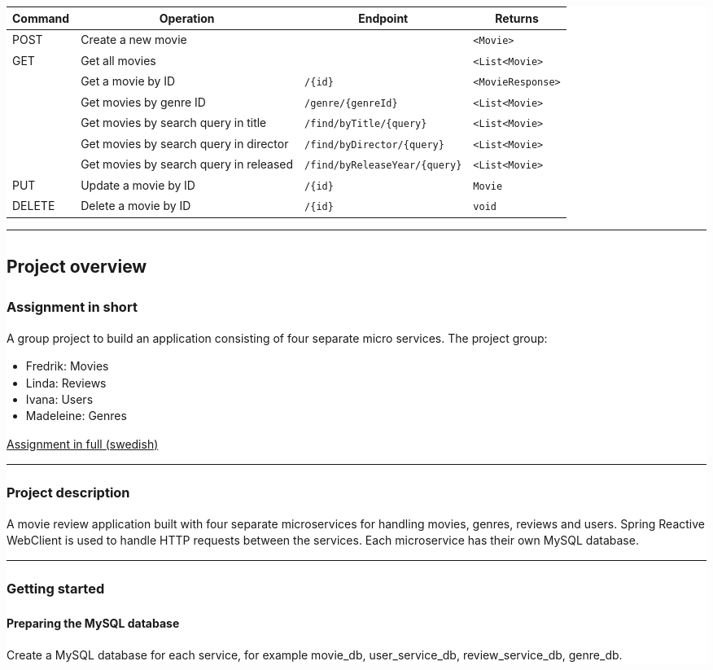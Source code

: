 | Command | Operation                              | Endpoint                      | Returns           |
|---------|----------------------------------------|-------------------------------|-------------------|
| POST    | Create a new movie                     |                               | `<Movie>`         |
| GET     | Get all movies                         |                               | `<List<Movie>`    |
|         | Get a movie by ID                      | `/{id}`                       | `<MovieResponse>` |
|         | Get movies by genre ID                 | `/genre/{genreId}`            | `<List<Movie>`    |
|         | Get movies by search query in title    | `/find/byTitle/{query}`       | `<List<Movie>`    |
|         | Get movies by search query in director | `/find/byDirector/{query}`    | `<List<Movie>`    |
|         | Get movies by search query in released | `/find/byReleaseYear/{query}` | `<List<Movie>`    |
| PUT     | Update a movie by ID                   | `/{id}`                       | `Movie`           |
| DELETE  | Delete a movie by ID                   | `/{id}`                       | `void`            |

----

## Project overview

### Assignment in short

A group project to build an application consisting of four separate micro services.
The project group:

- Fredrik: Movies
- Linda: Reviews
- Ivana: Users
- Madeleine: Genres

[Assignment in full (swedish)](https://docs.google.com/document/d/1_aow1u1tyVCmjrIphu-6xV89R8_6t66Eo0fTLQWAh7E/edit?tab=t.0#heading=h.h1riwnerwztv)

---

### Project description

A movie review application built with four separate microservices for handling movies, genres, reviews and users.
Spring Reactive WebClient is used to handle HTTP requests between the services. Each microservice has their own MySQL
database.

---

### Getting started

#### Preparing the MySQL database

Create a MySQL database for each service, for example movie_db, user_service_db, review_service_db, genre_db.
